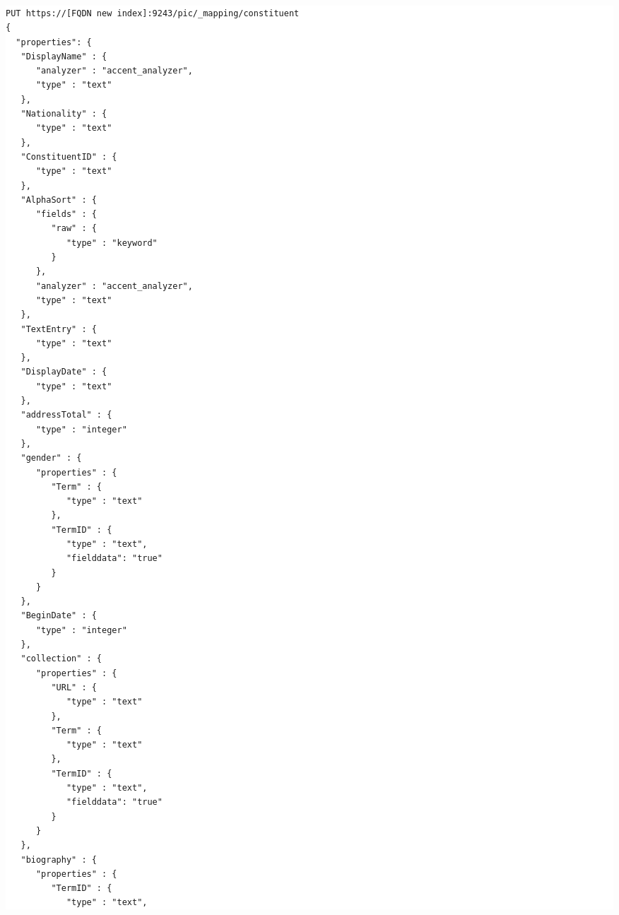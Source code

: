```
PUT https://[FQDN new index]:9243/pic/_mapping/constituent
{
  "properties": {
   "DisplayName" : {
      "analyzer" : "accent_analyzer",
      "type" : "text"
   },
   "Nationality" : {
      "type" : "text"
   },
   "ConstituentID" : {
      "type" : "text"
   },
   "AlphaSort" : {
      "fields" : {
         "raw" : {
            "type" : "keyword"
         }
      },
      "analyzer" : "accent_analyzer",
      "type" : "text"
   },
   "TextEntry" : {
      "type" : "text"
   },
   "DisplayDate" : {
      "type" : "text"
   },
   "addressTotal" : {
      "type" : "integer"
   },
   "gender" : {
      "properties" : {
         "Term" : {
            "type" : "text"
         },
         "TermID" : {
            "type" : "text",
            "fielddata": "true"
         }
      }
   },
   "BeginDate" : {
      "type" : "integer"
   },
   "collection" : {
      "properties" : {
         "URL" : {
            "type" : "text"
         },
         "Term" : {
            "type" : "text"
         },
         "TermID" : {
            "type" : "text",
            "fielddata": "true"
         }
      }
   },
   "biography" : {
      "properties" : {
         "TermID" : {
            "type" : "text",
```
